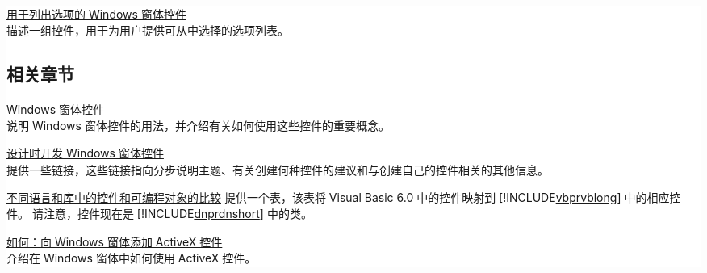  [用于列出选项的 Windows 窗体控件](windows-forms-controls-used-to-list-options.md)  
 描述一组控件，用于为用户提供可从中选择的选项列表。  
  
## <a name="related-sections"></a>相关章节  
 [Windows 窗体控件](index.md)  
 说明 Windows 窗体控件的用法，并介绍有关如何使用这些控件的重要概念。  
  
 [设计时开发 Windows 窗体控件](developing-windows-forms-controls-at-design-time.md)  
 提供一些链接，这些链接指向分步说明主题、有关创建何种控件的建议和与创建自己的控件相关的其他信息。  
  
 [不同语言和库中的控件和可编程对象的比较](https://docs.microsoft.com/previous-versions/visualstudio/visual-studio-2010/0061wezk(v=vs.100))  
 提供一个表，该表将 Visual Basic 6.0 中的控件映射到 [!INCLUDE[vbprvblong](../../../../includes/vbprvblong-md.md)] 中的相应控件。 请注意，控件现在是 [!INCLUDE[dnprdnshort](../../../../includes/dnprdnshort-md.md)] 中的类。  
  
 [如何：向 Windows 窗体添加 ActiveX 控件](how-to-add-activex-controls-to-windows-forms.md)  
 介绍在 Windows 窗体中如何使用 ActiveX 控件。
